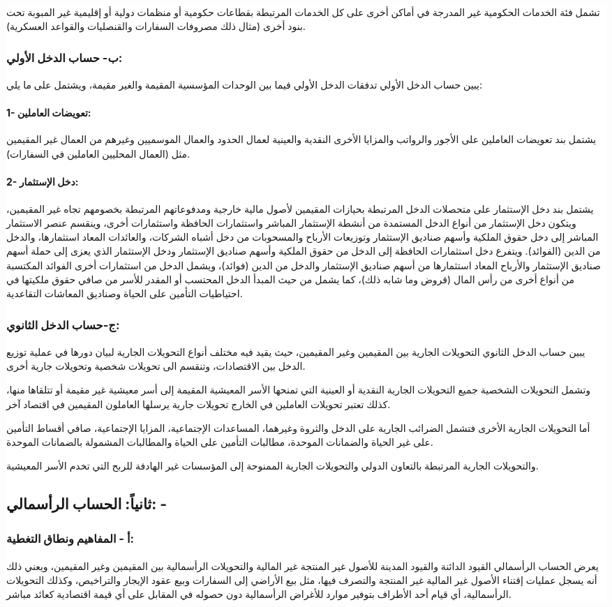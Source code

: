 تشمل فئة الخدمات الحكومية غير المدرجة في أماكن أخرى على كل الخدمات المرتبطة بقطاعات حكومية أو منظمات دولية أو إقليمية غير المبوبة تحت بنود أخرى (مثال ذلك مصروفات السفارات والقنصليات والقواعد العسكرية).

### ب- حساب الدخل الأولي:

يبين حساب الدخل الأولي تدفقات الدخل الأولي فيما بين الوحدات المؤسسية المقيمة والغير مقيمة، ويشتمل على ما يلي:


#### 1- تعويضات العاملين:

يشتمل بند تعويضات العاملين على الأجور والرواتب والمزايا الأخرى النقدية والعينية لعمال الحدود والعمال الموسميين وغيرهم من العمال غير المقيمين مثل (العمال المحليين العاملين في السفارات).

#### 2- دخل الإستثمار:

يشتمل بند دخل الإستثمار على متحصلات الدخل المرتبطة بحيازات المقيمين لأصول مالية خارجية ومدفوعاتهم المرتبطة بخصومهم تجاه غير المقيمين، ويتكون دخل الإستثمار من أنواع الدخل المستمدة من أنشطة الإستثمار المباشر واستثمارات الحافظة واستثمارات أخرى، وينقسم عنصر الاستثمار المباشر إلى دخل حقوق الملكية وأسهم صناديق الإستثمار وتوزيعات الأرباح والمسحوبات من دخل أشباه الشركات، والعائدات المعاد استثمارها، والدخل من الدين (الفوائد). ويتفرع دخل استثمارات الحافظة إلى الدخل من حقوق الملكية وأسهم صناديق الإستثمار ودخل الإستثمار الذي يعزى إلى حملة أسهم صناديق الإستثمار والأرباح المعاد استثمارها من أسهم صناديق الإستثمار والدخل من الدين (فوائد)، ويشمل الدخل من استثمارات أخرى الفوائد المكتسبة من أنواع أخرى من رأس المال (قروض وما شابه ذلك)، كما يشمل من حيث المبدأ الدخل المحتسب أو المقدر للأسر من صافي حقوق ملكيتها في احتياطيات التأمين على الحياة وصناديق المعاشات التقاعدية.

### ج-حساب الدخل الثانوي:

يبين حساب الدخل الثانوي التحويلات الجارية بين المقيمين وغير المقيمين، حيث يقيد فيه مختلف أنواع التحويلات الجارية لبيان دورها في عملية توزيع الدخل بين الاقتصادات، وتنقسم الى تحويلات شخصية وتحويلات جارية أخرى.

وتشمل التحويلات الشخصية جميع التحويلات الجارية النقدية أو العينية التي تمنحها الأسر المعيشية المقيمة إلى أسر معيشية غير مقيمة أو تتلقاها منها، كذلك تعتبر تحويلات العاملين في الخارج تحويلات جارية يرسلها العاملون المقيمين في اقتصاد آخر.

أما التحويلات الجارية الأخرى فتشمل الضرائب الجارية على الدخل والثروة وغيرهما، المساعدات الإجتماعية، المزايا الإجتماعية، صافي أقساط التأمين على غير الحياة والضمانات الموحدة، مطالبات التأمين على الحياة والمطالبات المشمولة بالضمانات الموحدة.

والتحويلات الجارية المرتبطة بالتعاون الدولي والتحويلات الجارية الممنوحة إلى المؤسسات
غير الهادفة للربح التي تخدم الأسر المعيشية.

## ثانياً: الحساب الرأسمالي: -

### أ - المفاهيم ونطاق التغطية:

يعرض الحساب الرأسمالي القيود الدائنة والقيود المدينة للأصول غير المنتجة غير المالية
والتحويلات الرأسمالية بين المقيمين وغير المقيمين، ويعني ذلك أنه يسجل عمليات إقتناء
الأصول غير المالية غير المنتجة والتصرف فيها، مثل بيع الأراضي إلى السفارات وبيع
عقود الإيجار والتراخيص، وكذلك التحويلات الرأسمالية، أي قيام أحد الأطراف بتوفير
موارد للأغراض الرأسمالية دون حصوله في المقابل على أي قيمة اقتصادية كعائد مباشر.
